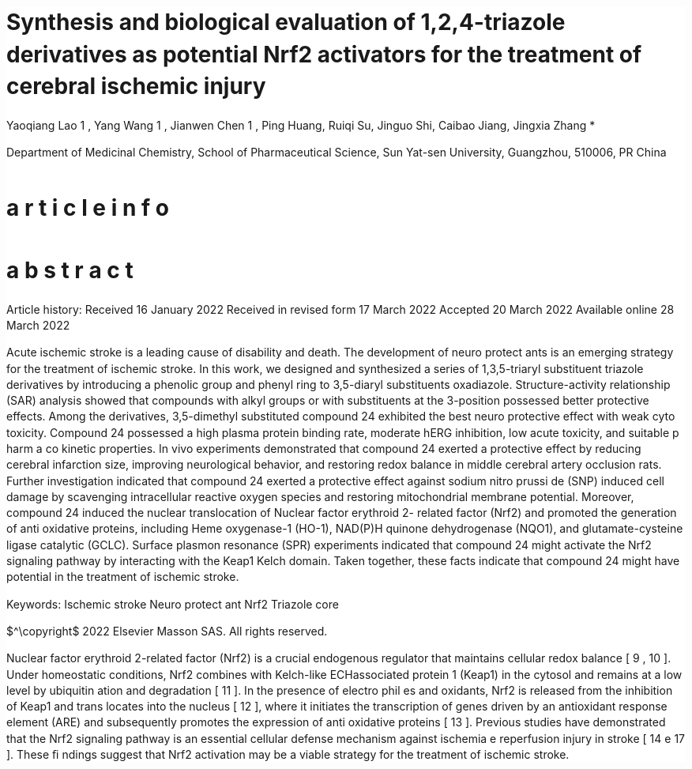 # Synthesis and biological evaluation of 1,2,4-triazole derivatives as potential Nrf2 activators for the treatment of cerebral ischemic injury  

Yaoqiang Lao   1 , Yang Wang   1 , Jianwen Chen   1 , Ping Huang, Ruiqi Su, Jinguo Shi, Caibao Jiang, Jingxia Zhang \*  

Department of Medicinal Chemistry, School of Pharmaceutical Science, Sun Yat-sen University, Guangzhou, 510006, PR China  

# a r t i c l e i n f o  

# a b s t r a c t  

Article history: Received 16 January 2022 Received in revised form 17 March 2022 Accepted 20 March 2022 Available online 28 March 2022  

Acute ischemic stroke is a leading cause of disability and death. The development of neuro protect ants is an emerging strategy for the treatment of ischemic stroke. In this work, we designed and synthesized a series of 1,3,5-triaryl substituent triazole derivatives by introducing a phenolic group and phenyl ring to 3,5-diaryl substituents oxadiazole. Structure-activity relationship (SAR) analysis showed that compounds with alkyl groups or with substituents at the 3-position possessed better protective effects. Among the derivatives, 3,5-dimethyl substituted compound  24  exhibited the best neuro protective effect with weak cyto toxicity. Compound  24  possessed a high plasma protein binding rate, moderate hERG inhibition, low acute toxicity, and suitable p harm a co kinetic properties. In vivo experiments demonstrated that compound  24  exerted a protective effect by reducing cerebral infarction size, improving neurological behavior, and restoring redox balance in middle cerebral artery occlusion rats. Further investigation indicated that compound  24  exerted a protective effect against sodium nitro prussi de (SNP) induced cell damage by scavenging intracellular reactive oxygen species and restoring mitochondrial membrane potential. Moreover, compound  24  induced the nuclear translocation of Nuclear factor erythroid 2- related factor (Nrf2) and promoted the generation of anti oxidative proteins, including Heme oxygenase-1 (HO-1), NAD(P)H quinone dehydrogenase (NQO1), and glutamate-cysteine ligase catalytic (GCLC). Surface plasmon resonance (SPR) experiments indicated that compound  24  might activate the Nrf2 signaling pathway by interacting with the Keap1 Kelch domain. Taken together, these facts indicate that compound  24  might have potential in the treatment of ischemic stroke.  

Keywords: Ischemic stroke Neuro protect ant Nrf2 Triazole core  

$^\copyright$   2022 Elsevier Masson SAS. All rights reserved.  

Nuclear factor erythroid 2-related factor (Nrf2) is a crucial endogenous regulator that maintains cellular redox balance [ 9 , 10 ]. Under homeostatic conditions, Nrf2 combines with Kelch-like ECHassociated protein 1 (Keap1) in the cytosol and remains at a low level by ubiquitin ation and degradation [ 11 ]. In the presence of electro phil es and oxidants, Nrf2 is released from the inhibition of Keap1 and trans locates into the nucleus [ 12 ], where it initiates the transcription of genes driven by an antioxidant response element (ARE) and subsequently promotes the expression of anti oxidative proteins [ 13 ]. Previous studies have demonstrated that the Nrf2 signaling pathway is an essential cellular defense mechanism against ischemia e reperfusion injury in stroke [ 14 e 17 ]. These ﬁ ndings suggest that Nrf2 activation may be a viable strategy for the treatment of ischemic stroke.  
